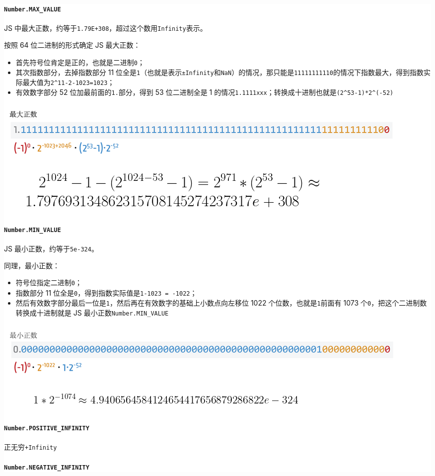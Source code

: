 #### `Number.MAX_VALUE`

JS 中最大正数，约等于`1.79E+308`，超过这个数用`Infinity`表示。

按照 64 位二进制的形式确定 JS 最大正数：

- 首先符号位肯定是正的，也就是二进制`0`；
- 其次指数部分，去掉指数部分 11 位全是`1`（也就是表示`±Infinity`和`NaN`）的情况，那只能是`11111111110`的情况下指数最大，得到指数实际最大值为`2^11-2-1023=1023`；
- 有效数字部分 52 位加最前面的`1.`部分，得到 53 位二进制全是 1 的情况`1.1111xxx`；转换成十进制也就是`(2^53-1)*2^(-52)`

![bVbSdk](../../images/bVbSdk.png)

![image-20200630111722074](../../images/image-20200630111722074.png)

#### `Number.MIN_VALUE`

JS 最小正数，约等于`5e-324`。

同理，最小正数：

- 符号位指定二进制`0`；
- 指数部分 11 位全是`0`，得到指数实际值是`1-1023 = -1022`；
- 然后有效数字部分最后一位是`1`，然后再在有效数字的基础上小数点向左移位 1022 个位数，也就是`1`前面有 1073 个`0`，把这个二进制数转换成十进制就是 JS 最小正数`Number.MIN_VALUE`

![bVbSdh](../../images/bVbSdh.png)

![image-20200630112552524](../../images/image-20200630112552524.png)

#### `Number.POSITIVE_INFINITY`

正无穷`+Infinity`

#### `Number.NEGATIVE_INFINITY`
